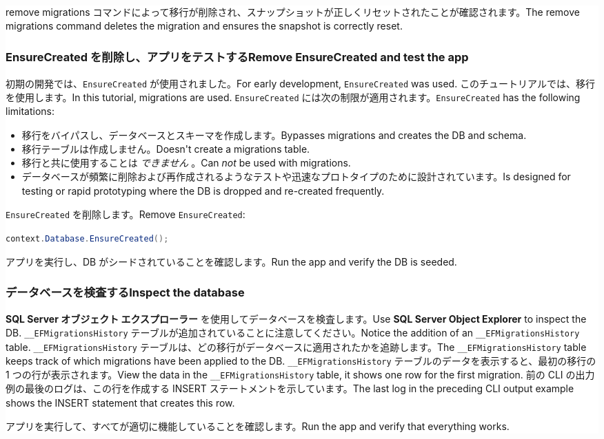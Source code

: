 
<span data-ttu-id="7aa9a-235">remove migrations コマンドによって移行が削除され、スナップショットが正しくリセットされたことが確認されます。</span><span class="sxs-lookup"><span data-stu-id="7aa9a-235">The remove migrations command deletes the migration and ensures the snapshot is correctly reset.</span></span>

### <a name="remove-ensurecreated-and-test-the-app"></a><span data-ttu-id="7aa9a-236">EnsureCreated を削除し、アプリをテストする</span><span class="sxs-lookup"><span data-stu-id="7aa9a-236">Remove EnsureCreated and test the app</span></span>

<span data-ttu-id="7aa9a-237">初期の開発では、`EnsureCreated` が使用されました。</span><span class="sxs-lookup"><span data-stu-id="7aa9a-237">For early development, `EnsureCreated` was used.</span></span> <span data-ttu-id="7aa9a-238">このチュートリアルでは、移行を使用します。</span><span class="sxs-lookup"><span data-stu-id="7aa9a-238">In this tutorial, migrations are used.</span></span> <span data-ttu-id="7aa9a-239">`EnsureCreated` には次の制限が適用されます。</span><span class="sxs-lookup"><span data-stu-id="7aa9a-239">`EnsureCreated` has the following limitations:</span></span>

* <span data-ttu-id="7aa9a-240">移行をバイパスし、データベースとスキーマを作成します。</span><span class="sxs-lookup"><span data-stu-id="7aa9a-240">Bypasses migrations and creates the DB and schema.</span></span>
* <span data-ttu-id="7aa9a-241">移行テーブルは作成しません。</span><span class="sxs-lookup"><span data-stu-id="7aa9a-241">Doesn't create a migrations table.</span></span>
* <span data-ttu-id="7aa9a-242">移行と共に使用することは *できません* 。</span><span class="sxs-lookup"><span data-stu-id="7aa9a-242">Can *not* be used with migrations.</span></span>
* <span data-ttu-id="7aa9a-243">データベースが頻繁に削除および再作成されるようなテストや迅速なプロトタイプのために設計されています。</span><span class="sxs-lookup"><span data-stu-id="7aa9a-243">Is designed for testing or rapid prototyping where the DB is dropped and re-created frequently.</span></span>

<span data-ttu-id="7aa9a-244">`EnsureCreated` を削除します。</span><span class="sxs-lookup"><span data-stu-id="7aa9a-244">Remove `EnsureCreated`:</span></span>

```csharp
context.Database.EnsureCreated();
```

<span data-ttu-id="7aa9a-245">アプリを実行し、DB がシードされていることを確認します。</span><span class="sxs-lookup"><span data-stu-id="7aa9a-245">Run the app and verify the DB is seeded.</span></span>

### <a name="inspect-the-database"></a><span data-ttu-id="7aa9a-246">データベースを検査する</span><span class="sxs-lookup"><span data-stu-id="7aa9a-246">Inspect the database</span></span>

<span data-ttu-id="7aa9a-247">**SQL Server オブジェクト エクスプローラー** を使用してデータベースを検査します。</span><span class="sxs-lookup"><span data-stu-id="7aa9a-247">Use **SQL Server Object Explorer** to inspect the DB.</span></span> <span data-ttu-id="7aa9a-248">`__EFMigrationsHistory` テーブルが追加されていることに注意してください。</span><span class="sxs-lookup"><span data-stu-id="7aa9a-248">Notice the addition of an `__EFMigrationsHistory` table.</span></span> <span data-ttu-id="7aa9a-249">`__EFMigrationsHistory` テーブルは、どの移行がデータベースに適用されたかを追跡します。</span><span class="sxs-lookup"><span data-stu-id="7aa9a-249">The `__EFMigrationsHistory` table keeps track of which migrations have been applied to the DB.</span></span> <span data-ttu-id="7aa9a-250">`__EFMigrationsHistory` テーブルのデータを表示すると、最初の移行の 1 つの行が表示されます。</span><span class="sxs-lookup"><span data-stu-id="7aa9a-250">View the data in the `__EFMigrationsHistory` table, it shows one row for the first migration.</span></span> <span data-ttu-id="7aa9a-251">前の CLI の出力例の最後のログは、この行を作成する INSERT ステートメントを示しています。</span><span class="sxs-lookup"><span data-stu-id="7aa9a-251">The last log in the preceding CLI output example shows the INSERT statement that creates this row.</span></span>

<span data-ttu-id="7aa9a-252">アプリを実行して、すべてが適切に機能していることを確認します。</span><span class="sxs-lookup"><span data-stu-id="7aa9a-252">Run the app and verify that everything works.</span></span>
